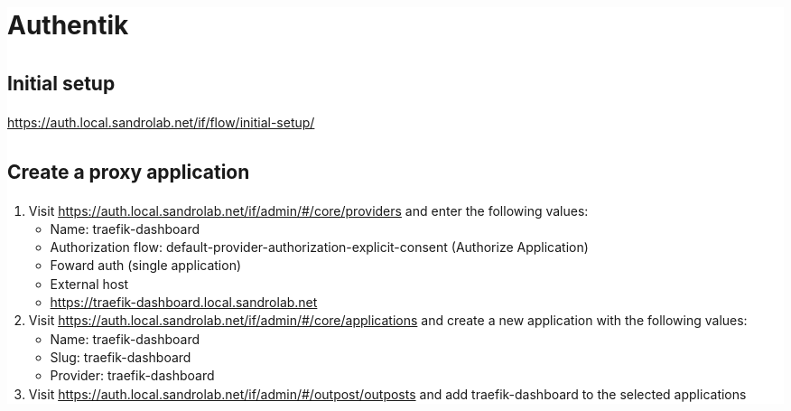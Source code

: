 # Authentik

## Initial setup
https://auth.local.sandrolab.net/if/flow/initial-setup/

## Create a proxy application

1. Visit https://auth.local.sandrolab.net/if/admin/#/core/providers and enter the following values:
    - Name: traefik-dashboard
    - Authorization flow: default-provider-authorization-explicit-consent (Authorize Application)
    - Foward auth (single application)
    - External host
    - https://traefik-dashboard.local.sandrolab.net
2. Visit https://auth.local.sandrolab.net/if/admin/#/core/applications and create a new application with the following values:
    - Name: traefik-dashboard
    - Slug: traefik-dashboard
    - Provider: traefik-dashboard
3. Visit https://auth.local.sandrolab.net/if/admin/#/outpost/outposts and add traefik-dashboard to the selected applications